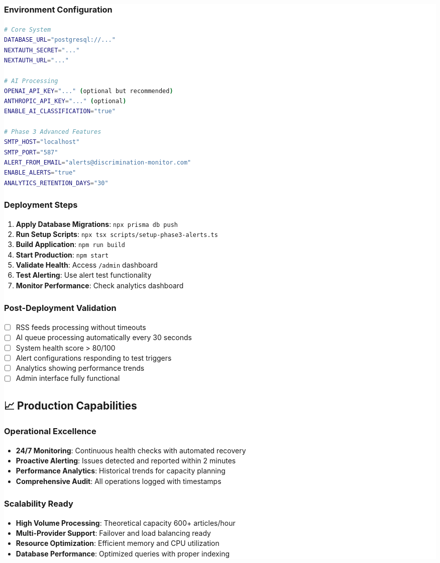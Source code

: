 ### **Environment Configuration**
```bash
# Core System
DATABASE_URL="postgresql://..."
NEXTAUTH_SECRET="..."
NEXTAUTH_URL="..."

# AI Processing
OPENAI_API_KEY="..." (optional but recommended)
ANTHROPIC_API_KEY="..." (optional)
ENABLE_AI_CLASSIFICATION="true"

# Phase 3 Advanced Features
SMTP_HOST="localhost"
SMTP_PORT="587"
ALERT_FROM_EMAIL="alerts@discrimination-monitor.com"
ENABLE_ALERTS="true"
ANALYTICS_RETENTION_DAYS="30"
```

### **Deployment Steps**
1. **Apply Database Migrations**: `npx prisma db push`
2. **Run Setup Scripts**: `npx tsx scripts/setup-phase3-alerts.ts`
3. **Build Application**: `npm run build`
4. **Start Production**: `npm start`
5. **Validate Health**: Access `/admin` dashboard
6. **Test Alerting**: Use alert test functionality
7. **Monitor Performance**: Check analytics dashboard

### **Post-Deployment Validation**
- [ ] RSS feeds processing without timeouts
- [ ] AI queue processing automatically every 30 seconds
- [ ] System health score > 80/100
- [ ] Alert configurations responding to test triggers
- [ ] Analytics showing performance trends
- [ ] Admin interface fully functional

## **📈 Production Capabilities**

### **Operational Excellence**
- **24/7 Monitoring**: Continuous health checks with automated recovery
- **Proactive Alerting**: Issues detected and reported within 2 minutes
- **Performance Analytics**: Historical trends for capacity planning
- **Comprehensive Audit**: All operations logged with timestamps

### **Scalability Ready**
- **High Volume Processing**: Theoretical capacity 600+ articles/hour
- **Multi-Provider Support**: Failover and load balancing ready
- **Resource Optimization**: Efficient memory and CPU utilization
- **Database Performance**: Optimized queries with proper indexing

